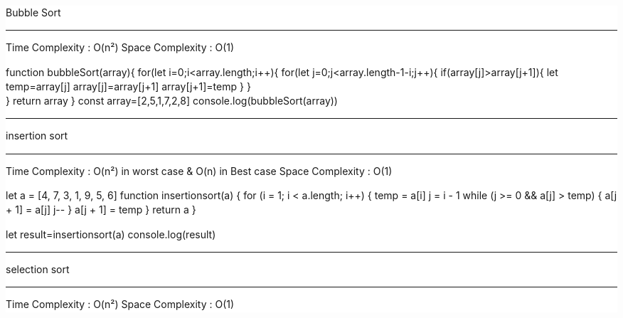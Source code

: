 Bubble Sort 
___________

  Time Complexity : O(n²)
  Space Complexity : O(1)


function bubbleSort(array){
    for(let i=0;i<array.length;i++){
        for(let j=0;j<array.length-1-i;j++){
            if(array[j]>array[j+1]){
                let temp=array[j]
                array[j]=array[j+1]
                array[j+1]=temp
            }
        }    
    }
    return array
}
const array=[2,5,1,7,2,8]
console.log(bubbleSort(array))

______________________________________________________________________________________________


insertion sort 
_______________

Time Complexity : O(n²) in worst case & O(n) in Best case
Space Complexity : O(1)

let a = [4, 7, 3, 1, 9, 5, 6]
function insertionsort(a) {
    for (i = 1; i < a.length; i++) {
        temp = a[i]
        j = i - 1
        while (j >= 0 && a[j] > temp) {
            a[j + 1] = a[j]
            j--
        }
        a[j + 1] = temp
    }
    return a
}

let result=insertionsort(a)
console.log(result)

______________________________________________________________________________________________


selection sort 
______________

Time Complexity : O(n²)
Space Complexity : O(1)
